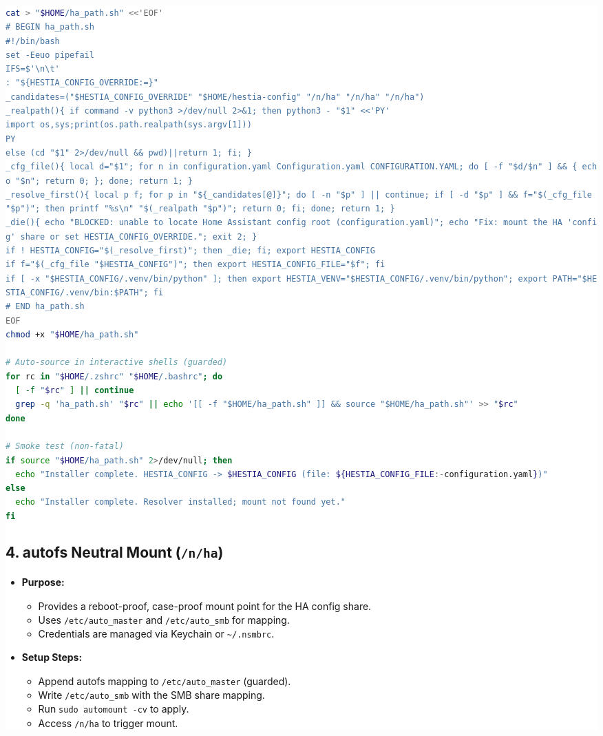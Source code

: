 ```bash
cat > "$HOME/ha_path.sh" <<'EOF'
# BEGIN ha_path.sh
#!/bin/bash
set -Eeuo pipefail
IFS=$'\n\t'
: "${HESTIA_CONFIG_OVERRIDE:=}"
_candidates=("$HESTIA_CONFIG_OVERRIDE" "$HOME/hestia-config" "/n/ha" "/n/ha" "/n/ha")
_realpath(){ if command -v python3 >/dev/null 2>&1; then python3 - "$1" <<'PY'
import os,sys;print(os.path.realpath(sys.argv[1]))
PY
else (cd "$1" 2>/dev/null && pwd)||return 1; fi; }
_cfg_file(){ local d="$1"; for n in configuration.yaml Configuration.yaml CONFIGURATION.YAML; do [ -f "$d/$n" ] && { echo "$n"; return 0; }; done; return 1; }
_resolve_first(){ local p f; for p in "${_candidates[@]}"; do [ -n "$p" ] || continue; if [ -d "$p" ] && f="$(_cfg_file "$p")"; then printf "%s\n" "$(_realpath "$p")"; return 0; fi; done; return 1; }
_die(){ echo "BLOCKED: unable to locate Home Assistant config root (configuration.yaml)"; echo "Fix: mount the HA 'config' share or set HESTIA_CONFIG_OVERRIDE."; exit 2; }
if ! HESTIA_CONFIG="$(_resolve_first)"; then _die; fi; export HESTIA_CONFIG
if f="$(_cfg_file "$HESTIA_CONFIG")"; then export HESTIA_CONFIG_FILE="$f"; fi
if [ -x "$HESTIA_CONFIG/.venv/bin/python" ]; then export HESTIA_VENV="$HESTIA_CONFIG/.venv/bin/python"; export PATH="$HESTIA_CONFIG/.venv/bin:$PATH"; fi
# END ha_path.sh
EOF
chmod +x "$HOME/ha_path.sh"

# Auto-source in interactive shells (guarded)
for rc in "$HOME/.zshrc" "$HOME/.bashrc"; do
  [ -f "$rc" ] || continue
  grep -q 'ha_path.sh' "$rc" || echo '[[ -f "$HOME/ha_path.sh" ]] && source "$HOME/ha_path.sh"' >> "$rc"
done

# Smoke test (non-fatal)
if source "$HOME/ha_path.sh" 2>/dev/null; then
  echo "Installer complete. HESTIA_CONFIG -> $HESTIA_CONFIG (file: ${HESTIA_CONFIG_FILE:-configuration.yaml})"
else
  echo "Installer complete. Resolver installed; mount not found yet."
fi
```

## 4. autofs Neutral Mount (`/n/ha`)

- **Purpose:**  
  - Provides a reboot-proof, case-proof mount point for the HA config share.
  - Uses `/etc/auto_master` and `/etc/auto_smb` for mapping.
  - Credentials are managed via Keychain or `~/.nsmbrc`.

- **Setup Steps:**  
  - Append autofs mapping to `/etc/auto_master` (guarded).
  - Write `/etc/auto_smb` with the SMB share mapping.
  - Run `sudo automount -cv` to apply.
  - Access `/n/ha` to trigger mount.
